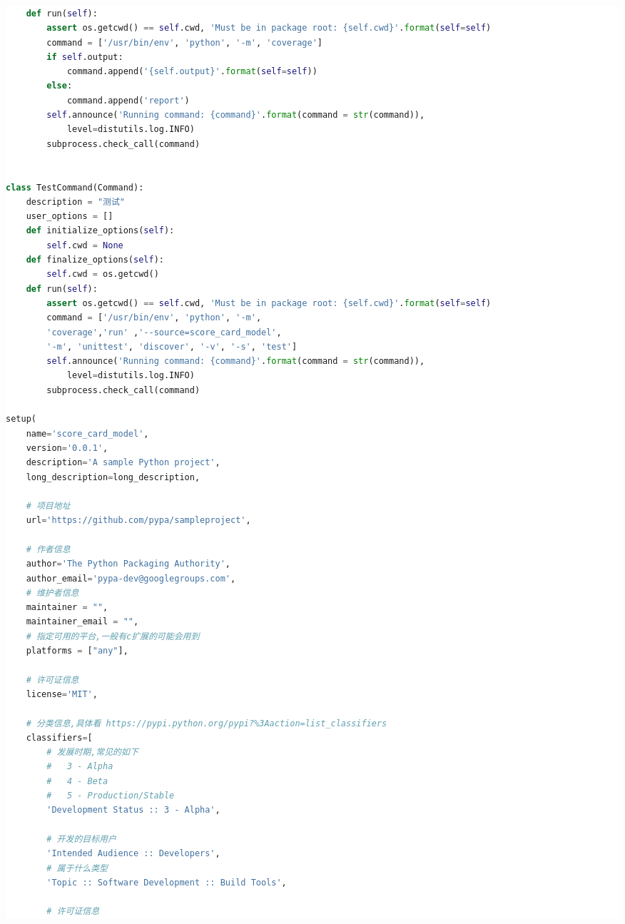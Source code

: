 ```python
    def run(self):
        assert os.getcwd() == self.cwd, 'Must be in package root: {self.cwd}'.format(self=self)
        command = ['/usr/bin/env', 'python', '-m', 'coverage']
        if self.output:
            command.append('{self.output}'.format(self=self))
        else:
            command.append('report')
        self.announce('Running command: {command}'.format(command = str(command)),
            level=distutils.log.INFO)
        subprocess.check_call(command)


class TestCommand(Command):
    description = "测试"
    user_options = []
    def initialize_options(self):
        self.cwd = None
    def finalize_options(self):
        self.cwd = os.getcwd()
    def run(self):
        assert os.getcwd() == self.cwd, 'Must be in package root: {self.cwd}'.format(self=self)
        command = ['/usr/bin/env', 'python', '-m',
        'coverage','run' ,'--source=score_card_model',
        '-m', 'unittest', 'discover', '-v', '-s', 'test']
        self.announce('Running command: {command}'.format(command = str(command)),
            level=distutils.log.INFO)
        subprocess.check_call(command)

setup(
    name='score_card_model',
    version='0.0.1',
    description='A sample Python project',
    long_description=long_description,

    # 项目地址
    url='https://github.com/pypa/sampleproject',

    # 作者信息
    author='The Python Packaging Authority',
    author_email='pypa-dev@googlegroups.com',
    # 维护者信息
    maintainer = "",
    maintainer_email = "",
    # 指定可用的平台,一般有c扩展的可能会用到
    platforms = ["any"],

    # 许可证信息
    license='MIT',

    # 分类信息,具体看 https://pypi.python.org/pypi?%3Aaction=list_classifiers
    classifiers=[
        # 发展时期,常见的如下
        #   3 - Alpha
        #   4 - Beta
        #   5 - Production/Stable
        'Development Status :: 3 - Alpha',

        # 开发的目标用户
        'Intended Audience :: Developers',
        # 属于什么类型
        'Topic :: Software Development :: Build Tools',

        # 许可证信息
```